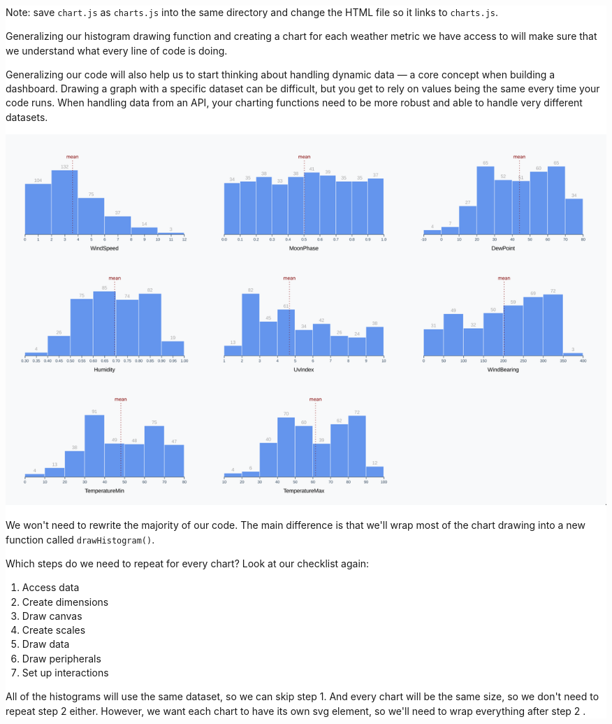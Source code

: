 Note: save `chart.js` as `charts.js` into the same directory and change the HTML file so it links to `charts.js`.

Generalizing our histogram drawing function and creating a chart for each weather metric we have access to will make sure that we understand what every line of code is doing.

Generalizing our code will also help us to start thinking about handling dynamic data — a core concept when building a dashboard. Drawing a graph with a specific dataset can be difficult, but you get to rely on values being the same every time your code runs. When handling data from an API, your charting functions need to be more robust and able to handle very different datasets.

![Finished histogram](histogram-finished.png)

We won't need to rewrite the majority of our code. The main difference is that we'll wrap most of the chart drawing into a new function called `drawHistogram()`.

Which steps do we need to repeat for every chart? Look at our checklist again:

1. Access data
2. Create dimensions
3. Draw canvas
4. Create scales
5. Draw data
6. Draw peripherals
7. Set up interactions

All of the histograms will use the same dataset, so we can skip step 1. And every chart will be the same size, so we don't need to repeat step 2 either. However, we want each chart to have its own svg element, so we'll need to wrap everything after step 2 .
